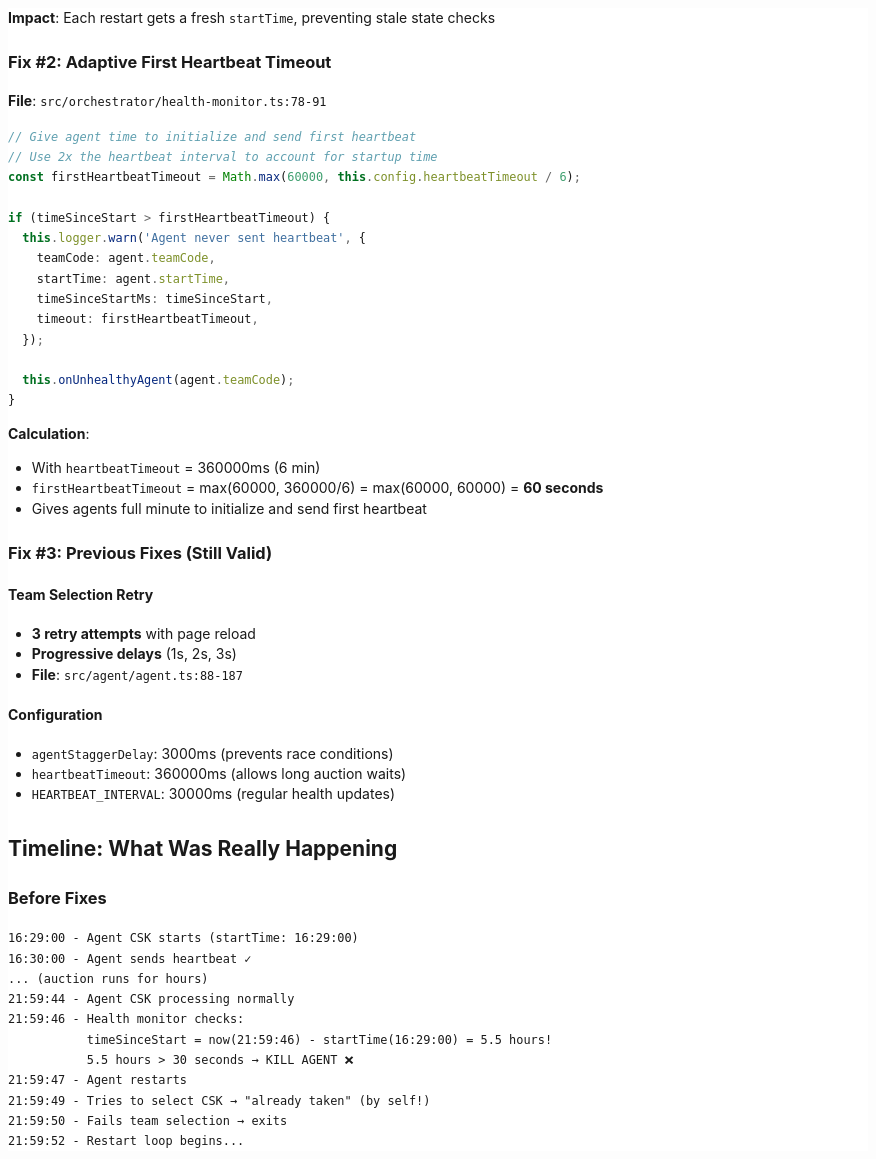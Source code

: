 **Impact**: Each restart gets a fresh `startTime`, preventing stale state checks

### Fix #2: Adaptive First Heartbeat Timeout
**File**: `src/orchestrator/health-monitor.ts:78-91`

```typescript
// Give agent time to initialize and send first heartbeat
// Use 2x the heartbeat interval to account for startup time
const firstHeartbeatTimeout = Math.max(60000, this.config.heartbeatTimeout / 6);

if (timeSinceStart > firstHeartbeatTimeout) {
  this.logger.warn('Agent never sent heartbeat', {
    teamCode: agent.teamCode,
    startTime: agent.startTime,
    timeSinceStartMs: timeSinceStart,
    timeout: firstHeartbeatTimeout,
  });

  this.onUnhealthyAgent(agent.teamCode);
}
```

**Calculation**:
- With `heartbeatTimeout` = 360000ms (6 min)
- `firstHeartbeatTimeout` = max(60000, 360000/6) = max(60000, 60000) = **60 seconds**
- Gives agents full minute to initialize and send first heartbeat

### Fix #3: Previous Fixes (Still Valid)

#### Team Selection Retry
- **3 retry attempts** with page reload
- **Progressive delays** (1s, 2s, 3s)
- **File**: `src/agent/agent.ts:88-187`

#### Configuration
- `agentStaggerDelay`: 3000ms (prevents race conditions)
- `heartbeatTimeout`: 360000ms (allows long auction waits)
- `HEARTBEAT_INTERVAL`: 30000ms (regular health updates)

## Timeline: What Was Really Happening

### Before Fixes
```
16:29:00 - Agent CSK starts (startTime: 16:29:00)
16:30:00 - Agent sends heartbeat ✓
... (auction runs for hours)
21:59:44 - Agent CSK processing normally
21:59:46 - Health monitor checks:
           timeSinceStart = now(21:59:46) - startTime(16:29:00) = 5.5 hours!
           5.5 hours > 30 seconds → KILL AGENT ❌
21:59:47 - Agent restarts
21:59:49 - Tries to select CSK → "already taken" (by self!)
21:59:50 - Fails team selection → exits
21:59:52 - Restart loop begins...
```
